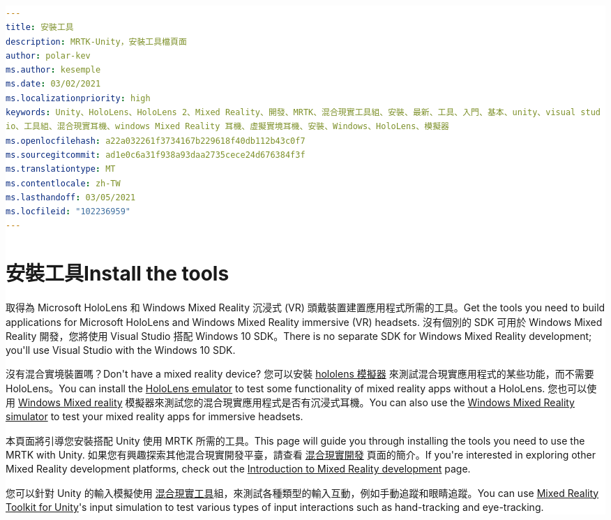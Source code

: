 ```yaml
---
title: 安裝工具
description: MRTK-Unity，安裝工具檔頁面
author: polar-kev
ms.author: kesemple
ms.date: 03/02/2021
ms.localizationpriority: high
keywords: Unity、HoloLens、HoloLens 2、Mixed Reality、開發、MRTK、混合現實工具組、安裝、最新、工具、入門、基本、unity、visual studio、工具組、混合現實耳機、windows Mixed Reality 耳機、虛擬實境耳機、安裝、Windows、HoloLens、模擬器
ms.openlocfilehash: a22a032261f3734167b229618f40db112b43c0f7
ms.sourcegitcommit: ad1e0c6a31f938a93daa2735cece24d676384f3f
ms.translationtype: MT
ms.contentlocale: zh-TW
ms.lasthandoff: 03/05/2021
ms.locfileid: "102236959"
---
```

# <a name="install-the-tools"></a><span data-ttu-id="dff35-104">安裝工具</span><span class="sxs-lookup"><span data-stu-id="dff35-104">Install the tools</span></span>

<span data-ttu-id="dff35-105">取得為 Microsoft HoloLens 和 Windows Mixed Reality 沉浸式 (VR) 頭戴裝置建置應用程式所需的工具。</span><span class="sxs-lookup"><span data-stu-id="dff35-105">Get the tools you need to build applications for Microsoft HoloLens and Windows Mixed Reality immersive (VR) headsets.</span></span> <span data-ttu-id="dff35-106">沒有個別的 SDK 可用於 Windows Mixed Reality 開發，您將使用 Visual Studio 搭配 Windows 10 SDK。</span><span class="sxs-lookup"><span data-stu-id="dff35-106">There is no separate SDK for Windows Mixed Reality development; you'll use Visual Studio with the Windows 10 SDK.</span></span>

<span data-ttu-id="dff35-107">沒有混合實境裝置嗎？</span><span class="sxs-lookup"><span data-stu-id="dff35-107">Don't have a mixed reality device?</span></span> <span data-ttu-id="dff35-108">您可以安裝 [hololens 模擬器](https://docs.microsoft.com/windows/mixed-reality/develop/platform-capabilities-and-apis/using-the-hololens-emulator)  來測試混合現實應用程式的某些功能，而不需要 HoloLens。</span><span class="sxs-lookup"><span data-stu-id="dff35-108">You can install the [HoloLens emulator](https://docs.microsoft.com/windows/mixed-reality/develop/platform-capabilities-and-apis/using-the-hololens-emulator)  to test some functionality of mixed reality apps without a HoloLens.</span></span> <span data-ttu-id="dff35-109">您也可以使用 [Windows Mixed reality](https://docs.microsoft.com/windows/mixed-reality/develop/platform-capabilities-and-apis/using-the-windows-mixed-reality-simulator)  模擬器來測試您的混合現實應用程式是否有沉浸式耳機。</span><span class="sxs-lookup"><span data-stu-id="dff35-109">You can also use the [Windows Mixed Reality simulator](https://docs.microsoft.com/windows/mixed-reality/develop/platform-capabilities-and-apis/using-the-windows-mixed-reality-simulator)  to test your mixed reality apps for immersive headsets.</span></span>

<span data-ttu-id="dff35-110">本頁面將引導您安裝搭配 Unity 使用 MRTK 所需的工具。</span><span class="sxs-lookup"><span data-stu-id="dff35-110">This page will guide you through installing the tools you need to use the MRTK with Unity.</span></span> <span data-ttu-id="dff35-111">如果您有興趣探索其他混合現實開發平臺，請查看 [混合現實開發](https://docs.microsoft.com/windows/mixed-reality/develop/development?tabs=unity) 頁面的簡介。</span><span class="sxs-lookup"><span data-stu-id="dff35-111">If you're interested in exploring other Mixed Reality development platforms, check out the [Introduction to Mixed Reality development](https://docs.microsoft.com/windows/mixed-reality/develop/development?tabs=unity) page.</span></span>

<span data-ttu-id="dff35-112">您可以針對 Unity 的輸入模擬使用 [混合現實工具](https://github.com/Microsoft/MixedRealityToolkit-Unity)組，來測試各種類型的輸入互動，例如手動追蹤和眼睛追蹤。</span><span class="sxs-lookup"><span data-stu-id="dff35-112">You can use [Mixed Reality Toolkit for Unity](https://github.com/Microsoft/MixedRealityToolkit-Unity)'s input simulation to test various types of input interactions such as hand-tracking and eye-tracking.</span></span>
